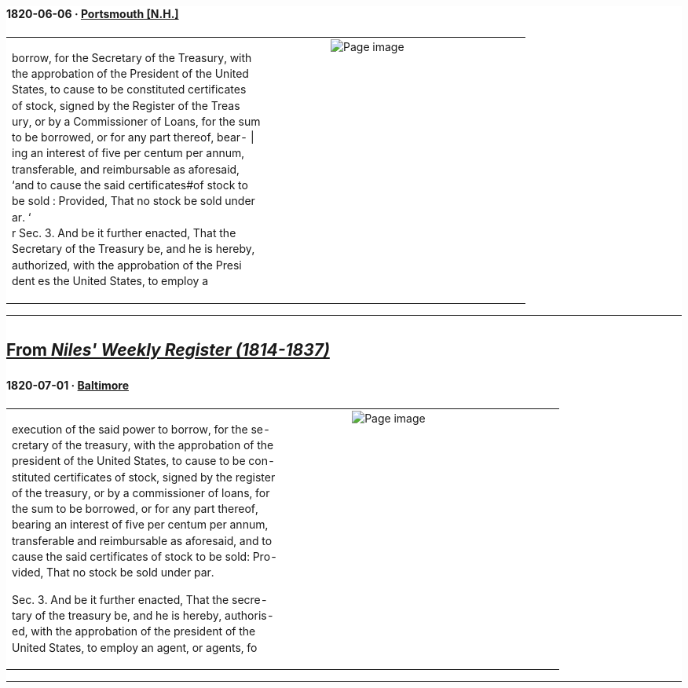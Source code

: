 #### 1820-06-06 &middot; [Portsmouth [N.H.]](http://dbpedia.org/resource/Portsmouth%2C_New_Hampshire)

<table style="width: 100%;"><tr><td style="width: 50%">

  
borrow, for the Secretary of the Treasury, with  
the approbation of the President of the United  
States, to cause to be constituted certificates  
of stock, signed by the Register of the Treas­  
ury, or by a Commissioner of Loans, for the sum  
to be borrowed, or for any part thereof, bear- |  
ing an interest of five per centum per annum,  
transferable, and reimbursable as aforesaid,  
‘and to cause the said certificates#of stock to  
be sold : Provided, That no stock be sold under  
ar. ‘  
r Sec. 3. And be it further enacted, That the  
Secretary of the Treasury be, and he is hereby,  
authorized, with the approbation of the Presi­  
dent es the United States, to employ a
</td><td style="width: 50%; max-height: 75%; margin: auto; display: block;">
<img alt="Page image" src="https://tile.loc.gov/image-services/iiif/service:ndnp:nhd:batch_nhd_avalon_ver02:data:sn83025588:00517010844:1820060601:0089/pct:38.74150609699339,46.95777351247601,16.40603183468305,7.795905310300704/!600,600/0/default.jpg"/>
</td>
</tr></table>

---

## [From _Niles' Weekly Register (1814-1837)_](https://archive.org/details/sim_niles-national-register_1820-07-01_18_460/page/n1/mode/1up?view=theater)

#### 1820-07-01 &middot; [Baltimore](http://dbpedia.org/resource/Baltimore)

<table style="width: 100%;"><tr><td style="width: 50%">

  
execution of the said power to borrow, for the se-  
cretary of the treasury, with the approbation of the  
president of the United States, to cause to be con-  
stituted certificates of stock, signed by the register  
of the treasury, or by a commissioner of loans, for  
the sum to be borrowed, or for any part thereof,  
bearing an interest of five per centum per annum,  
transferable and reimbursable as aforesaid, and to  
cause the said certificates of stock to be sold: Pro-  
vided, That no stock be sold under par.  
  
Sec. 3. And be it further enacted, That the secre-  
tary of the treasury be, and he is hereby, authoris-  
ed, with the approbation of the president of the  
United States, to employ an agent, or agents, fo
</td><td style="width: 50%; max-height: 75%; margin: auto; display: block;">
<img alt="Page image" src="https://iiif.archive.org/image/iiif/2/sim_niles-national-register_1820-07-01_18_460%2Fsim_niles-national-register_1820-07-01_18_460_jp2.zip%2Fsim_niles-national-register_1820-07-01_18_460_jp2%2Fsim_niles-national-register_1820-07-01_18_460_0001.jp2/pct:12.976406533575318,50.85324232081911,37.65880217785844,14.832195676905574/600,/0/default.jpg"/>
</td>
</tr></table>

---